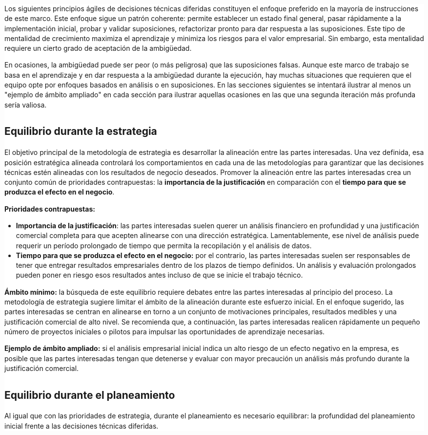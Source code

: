 Los siguientes principios ágiles de decisiones técnicas diferidas constituyen el enfoque preferido en la mayoría de instrucciones de este marco. Este enfoque sigue un patrón coherente: permite establecer un estado final general, pasar rápidamente a la implementación inicial, probar y validar suposiciones, refactorizar pronto para dar respuesta a las suposiciones. Este tipo de mentalidad de crecimiento maximiza el aprendizaje y minimiza los riesgos para el valor empresarial. Sin embargo, esta mentalidad requiere un cierto grado de aceptación de la ambigüedad.

En ocasiones, la ambigüedad puede ser peor (o más peligrosa) que las suposiciones falsas. Aunque este marco de trabajo se basa en el aprendizaje y en dar respuesta a la ambigüedad durante la ejecución, hay muchas situaciones que requieren que el equipo opte por enfoques basados en análisis o en suposiciones. En las secciones siguientes se intentará ilustrar al menos un "ejemplo de ámbito ampliado" en cada sección para ilustrar aquellas ocasiones en las que una segunda iteración más profunda sería valiosa.

## <a name="balance-during-strategy"></a>Equilibrio durante la estrategia

El objetivo principal de la metodología de estrategia es desarrollar la alineación entre las partes interesadas. Una vez definida, esa posición estratégica alineada controlará los comportamientos en cada una de las metodologías para garantizar que las decisiones técnicas estén alineadas con los resultados de negocio deseados. Promover la alineación entre las partes interesadas crea un conjunto común de prioridades contrapuestas: la **importancia de la justificación** en comparación con el **tiempo para que se produzca el efecto en el negocio**.

**Prioridades contrapuestas:**

- **Importancia de la justificación**: las partes interesadas suelen querer un análisis financiero en profundidad y una justificación comercial completa para que acepten alinearse con una dirección estratégica. Lamentablemente, ese nivel de análisis puede requerir un período prolongado de tiempo que permita la recopilación y el análisis de datos.
- **Tiempo para que se produzca el efecto en el negocio:** por el contrario, las partes interesadas suelen ser responsables de tener que entregar resultados empresariales dentro de los plazos de tiempo definidos. Un análisis y evaluación prolongados pueden poner en riesgo esos resultados antes incluso de que se inicie el trabajo técnico.

**Ámbito mínimo:** la búsqueda de este equilibrio requiere debates entre las partes interesadas al principio del proceso. La metodología de estrategia sugiere limitar el ámbito de la alineación durante este esfuerzo inicial. En el enfoque sugerido, las partes interesadas se centran en alinearse en torno a un conjunto de motivaciones principales, resultados medibles y una justificación comercial de alto nivel. Se recomienda que, a continuación, las partes interesadas realicen rápidamente un pequeño número de proyectos iniciales o pilotos para impulsar las oportunidades de aprendizaje necesarias.

**Ejemplo de ámbito ampliado:** si el análisis empresarial inicial indica un alto riesgo de un efecto negativo en la empresa, es posible que las partes interesadas tengan que detenerse y evaluar con mayor precaución un análisis más profundo durante la justificación comercial.

## <a name="balance-during-plan"></a>Equilibrio durante el planeamiento

Al igual que con las prioridades de estrategia, durante el planeamiento es necesario equilibrar: la profundidad del planeamiento inicial frente a las decisiones técnicas diferidas.
